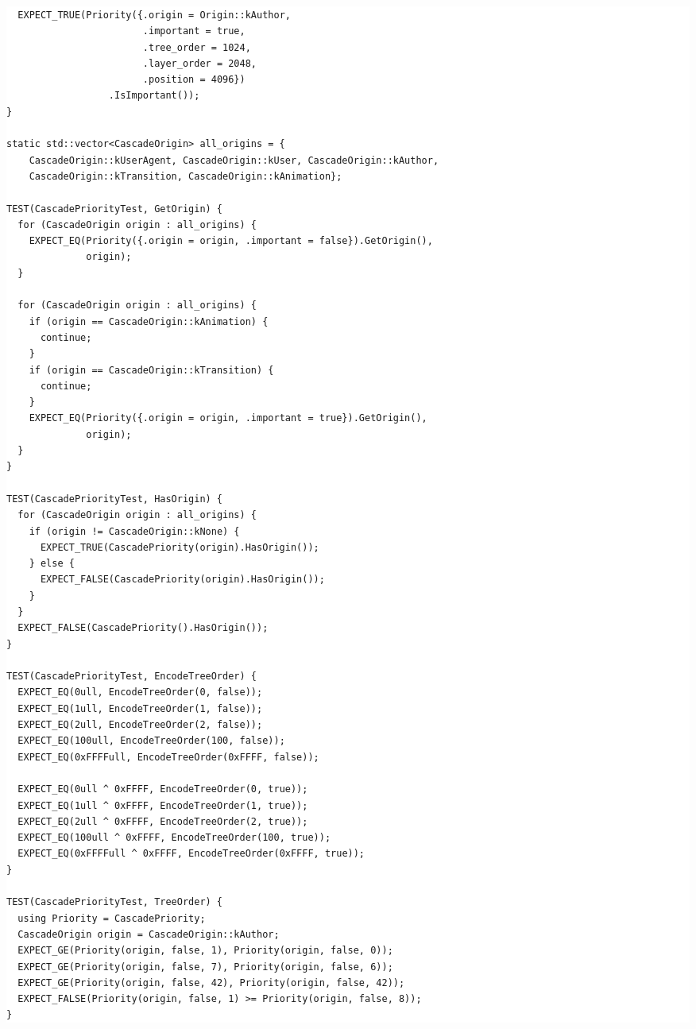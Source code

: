 ```
  EXPECT_TRUE(Priority({.origin = Origin::kAuthor,
                        .important = true,
                        .tree_order = 1024,
                        .layer_order = 2048,
                        .position = 4096})
                  .IsImportant());
}

static std::vector<CascadeOrigin> all_origins = {
    CascadeOrigin::kUserAgent, CascadeOrigin::kUser, CascadeOrigin::kAuthor,
    CascadeOrigin::kTransition, CascadeOrigin::kAnimation};

TEST(CascadePriorityTest, GetOrigin) {
  for (CascadeOrigin origin : all_origins) {
    EXPECT_EQ(Priority({.origin = origin, .important = false}).GetOrigin(),
              origin);
  }

  for (CascadeOrigin origin : all_origins) {
    if (origin == CascadeOrigin::kAnimation) {
      continue;
    }
    if (origin == CascadeOrigin::kTransition) {
      continue;
    }
    EXPECT_EQ(Priority({.origin = origin, .important = true}).GetOrigin(),
              origin);
  }
}

TEST(CascadePriorityTest, HasOrigin) {
  for (CascadeOrigin origin : all_origins) {
    if (origin != CascadeOrigin::kNone) {
      EXPECT_TRUE(CascadePriority(origin).HasOrigin());
    } else {
      EXPECT_FALSE(CascadePriority(origin).HasOrigin());
    }
  }
  EXPECT_FALSE(CascadePriority().HasOrigin());
}

TEST(CascadePriorityTest, EncodeTreeOrder) {
  EXPECT_EQ(0ull, EncodeTreeOrder(0, false));
  EXPECT_EQ(1ull, EncodeTreeOrder(1, false));
  EXPECT_EQ(2ull, EncodeTreeOrder(2, false));
  EXPECT_EQ(100ull, EncodeTreeOrder(100, false));
  EXPECT_EQ(0xFFFFull, EncodeTreeOrder(0xFFFF, false));

  EXPECT_EQ(0ull ^ 0xFFFF, EncodeTreeOrder(0, true));
  EXPECT_EQ(1ull ^ 0xFFFF, EncodeTreeOrder(1, true));
  EXPECT_EQ(2ull ^ 0xFFFF, EncodeTreeOrder(2, true));
  EXPECT_EQ(100ull ^ 0xFFFF, EncodeTreeOrder(100, true));
  EXPECT_EQ(0xFFFFull ^ 0xFFFF, EncodeTreeOrder(0xFFFF, true));
}

TEST(CascadePriorityTest, TreeOrder) {
  using Priority = CascadePriority;
  CascadeOrigin origin = CascadeOrigin::kAuthor;
  EXPECT_GE(Priority(origin, false, 1), Priority(origin, false, 0));
  EXPECT_GE(Priority(origin, false, 7), Priority(origin, false, 6));
  EXPECT_GE(Priority(origin, false, 42), Priority(origin, false, 42));
  EXPECT_FALSE(Priority(origin, false, 1) >= Priority(origin, false, 8));
}
```